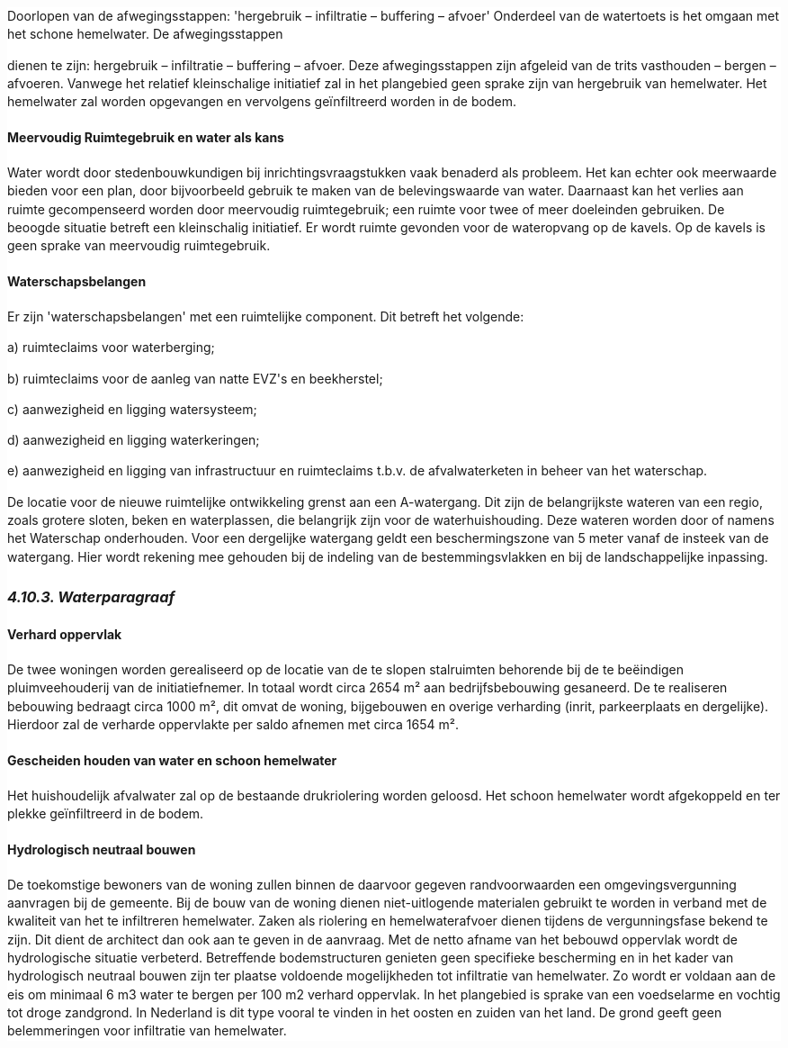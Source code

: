 Doorlopen van de afwegingsstappen: 'hergebruik – infiltratie – buffering – afvoer' Onderdeel van de watertoets is het omgaan met het schone hemelwater. De afwegingsstappen

dienen te zijn: hergebruik – infiltratie – buffering – afvoer. Deze afwegingsstappen zijn afgeleid van de trits vasthouden – bergen – afvoeren. Vanwege het relatief kleinschalige initiatief zal in het plangebied geen sprake zijn van hergebruik van hemelwater. Het hemelwater zal worden opgevangen en vervolgens geïnfiltreerd worden in de bodem.

#### Meervoudig Ruimtegebruik en water als kans

Water wordt door stedenbouwkundigen bij inrichtingsvraagstukken vaak benaderd als probleem. Het kan echter ook meerwaarde bieden voor een plan, door bijvoorbeeld gebruik te maken van de belevingswaarde van water. Daarnaast kan het verlies aan ruimte gecompenseerd worden door meervoudig ruimtegebruik; een ruimte voor twee of meer doeleinden gebruiken. De beoogde situatie betreft een kleinschalig initiatief. Er wordt ruimte gevonden voor de wateropvang op de kavels. Op de kavels is geen sprake van meervoudig ruimtegebruik.

#### Waterschapsbelangen

Er zijn 'waterschapsbelangen' met een ruimtelijke component. Dit betreft het volgende:

a) ruimteclaims voor waterberging;

b) ruimteclaims voor de aanleg van natte EVZ's en beekherstel;

c) aanwezigheid en ligging watersysteem;

d) aanwezigheid en ligging waterkeringen;

e) aanwezigheid en ligging van infrastructuur en ruimteclaims t.b.v. de afvalwaterketen in beheer van het waterschap.

De locatie voor de nieuwe ruimtelijke ontwikkeling grenst aan een A-watergang. Dit zijn de belangrijkste wateren van een regio, zoals grotere sloten, beken en waterplassen, die belangrijk zijn voor de waterhuishouding. Deze wateren worden door of namens het Waterschap onderhouden. Voor een dergelijke watergang geldt een beschermingszone van 5 meter vanaf de insteek van de watergang. Hier wordt rekening mee gehouden bij de indeling van de bestemmingsvlakken en bij de landschappelijke inpassing.

### <span id="page-33-0"></span>*4.10.3. Waterparagraaf*

#### Verhard oppervlak

De twee woningen worden gerealiseerd op de locatie van de te slopen stalruimten behorende bij de te beëindigen pluimveehouderij van de initiatiefnemer. In totaal wordt circa 2654 m² aan bedrijfsbebouwing gesaneerd. De te realiseren bebouwing bedraagt circa 1000 m², dit omvat de woning, bijgebouwen en overige verharding (inrit, parkeerplaats en dergelijke). Hierdoor zal de verharde oppervlakte per saldo afnemen met circa 1654 m².

#### Gescheiden houden van water en schoon hemelwater

Het huishoudelijk afvalwater zal op de bestaande drukriolering worden geloosd. Het schoon hemelwater wordt afgekoppeld en ter plekke geïnfiltreerd in de bodem.

#### Hydrologisch neutraal bouwen

De toekomstige bewoners van de woning zullen binnen de daarvoor gegeven randvoorwaarden een omgevingsvergunning aanvragen bij de gemeente. Bij de bouw van de woning dienen niet-uitlogende materialen gebruikt te worden in verband met de kwaliteit van het te infiltreren hemelwater. Zaken als riolering en hemelwaterafvoer dienen tijdens de vergunningsfase bekend te zijn. Dit dient de architect dan ook aan te geven in de aanvraag. Met de netto afname van het bebouwd oppervlak wordt de hydrologische situatie verbeterd. Betreffende bodemstructuren genieten geen specifieke bescherming en in het kader van hydrologisch neutraal bouwen zijn ter plaatse voldoende mogelijkheden tot infiltratie van hemelwater. Zo wordt er voldaan aan de eis om minimaal 6 m3 water te bergen per 100 m2 verhard oppervlak. In het plangebied is sprake van een voedselarme en vochtig tot droge zandgrond. In Nederland is dit type vooral te vinden in het oosten en zuiden van het land. De grond geeft geen belemmeringen voor infiltratie van hemelwater.
